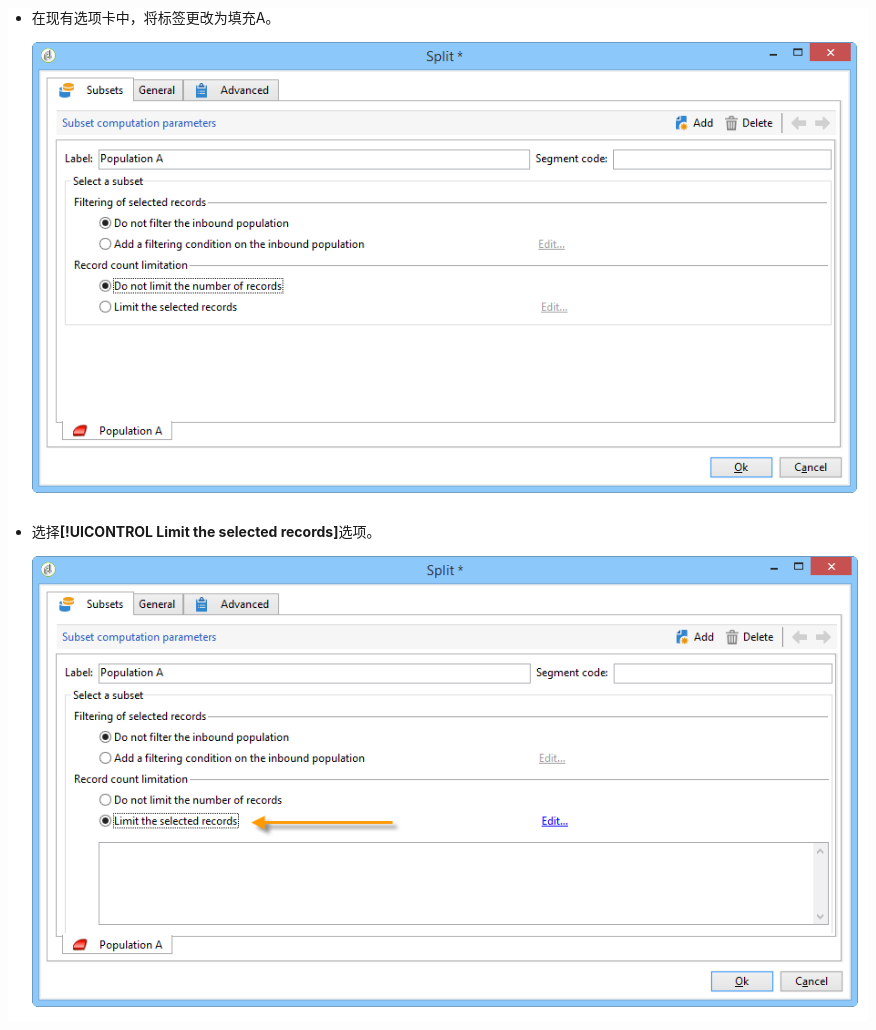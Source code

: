    * 在现有选项卡中，将标签更改为填充A。

      ![](assets/use_case_abtesting_createrecipients_005.png)

   * 选择&#x200B;**[!UICONTROL Limit the selected records]**&#x200B;选项。

      ![](assets/use_case_abtesting_createrecipients_006.png)
